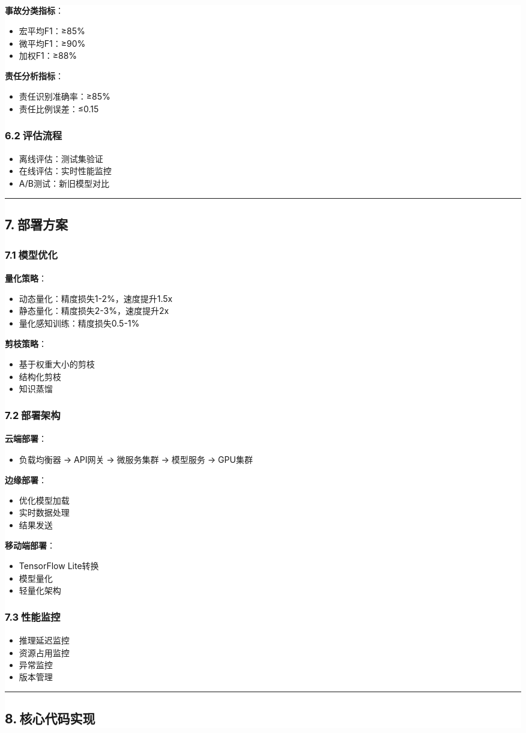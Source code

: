 **事故分类指标**：
- 宏平均F1：≥85%
- 微平均F1：≥90%
- 加权F1：≥88%

**责任分析指标**：
- 责任识别准确率：≥85%
- 责任比例误差：≤0.15

### 6.2 评估流程
- 离线评估：测试集验证
- 在线评估：实时性能监控
- A/B测试：新旧模型对比

---

## 7. 部署方案

### 7.1 模型优化
**量化策略**：
- 动态量化：精度损失1-2%，速度提升1.5x
- 静态量化：精度损失2-3%，速度提升2x
- 量化感知训练：精度损失0.5-1%

**剪枝策略**：
- 基于权重大小的剪枝
- 结构化剪枝
- 知识蒸馏

### 7.2 部署架构
**云端部署**：
- 负载均衡器 → API网关 → 微服务集群 → 模型服务 → GPU集群

**边缘部署**：
- 优化模型加载
- 实时数据处理
- 结果发送

**移动端部署**：
- TensorFlow Lite转换
- 模型量化
- 轻量化架构

### 7.3 性能监控
- 推理延迟监控
- 资源占用监控
- 异常监控
- 版本管理

---

## 8. 核心代码实现
